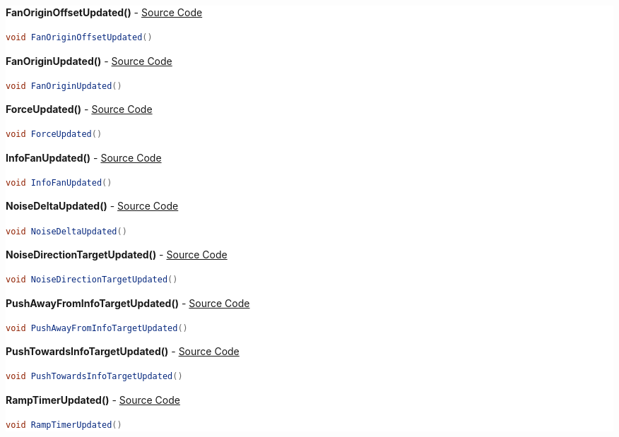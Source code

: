 **FanOriginOffsetUpdated()** - [Source Code](https://github.com/swiftly-solution/swiftlys2/blob/main/managed/src/SwiftlyS2.Generated/Schemas/Interfaces/CTriggerFan.cs#L65)

```csharp
void FanOriginOffsetUpdated()
```

**FanOriginUpdated()** - [Source Code](https://github.com/swiftly-solution/swiftlys2/blob/main/managed/src/SwiftlyS2.Generated/Schemas/Interfaces/CTriggerFan.cs#L64)

```csharp
void FanOriginUpdated()
```

**ForceUpdated()** - [Source Code](https://github.com/swiftly-solution/swiftlys2/blob/main/managed/src/SwiftlyS2.Generated/Schemas/Interfaces/CTriggerFan.cs#L73)

```csharp
void ForceUpdated()
```

**InfoFanUpdated()** - [Source Code](https://github.com/swiftly-solution/swiftlys2/blob/main/managed/src/SwiftlyS2.Generated/Schemas/Interfaces/CTriggerFan.cs#L72)

```csharp
void InfoFanUpdated()
```

**NoiseDeltaUpdated()** - [Source Code](https://github.com/swiftly-solution/swiftlys2/blob/main/managed/src/SwiftlyS2.Generated/Schemas/Interfaces/CTriggerFan.cs#L71)

```csharp
void NoiseDeltaUpdated()
```

**NoiseDirectionTargetUpdated()** - [Source Code](https://github.com/swiftly-solution/swiftlys2/blob/main/managed/src/SwiftlyS2.Generated/Schemas/Interfaces/CTriggerFan.cs#L67)

```csharp
void NoiseDirectionTargetUpdated()
```

**PushAwayFromInfoTargetUpdated()** - [Source Code](https://github.com/swiftly-solution/swiftlys2/blob/main/managed/src/SwiftlyS2.Generated/Schemas/Interfaces/CTriggerFan.cs#L70)

```csharp
void PushAwayFromInfoTargetUpdated()
```

**PushTowardsInfoTargetUpdated()** - [Source Code](https://github.com/swiftly-solution/swiftlys2/blob/main/managed/src/SwiftlyS2.Generated/Schemas/Interfaces/CTriggerFan.cs#L69)

```csharp
void PushTowardsInfoTargetUpdated()
```

**RampTimerUpdated()** - [Source Code](https://github.com/swiftly-solution/swiftlys2/blob/main/managed/src/SwiftlyS2.Generated/Schemas/Interfaces/CTriggerFan.cs#L75)

```csharp
void RampTimerUpdated()
```

